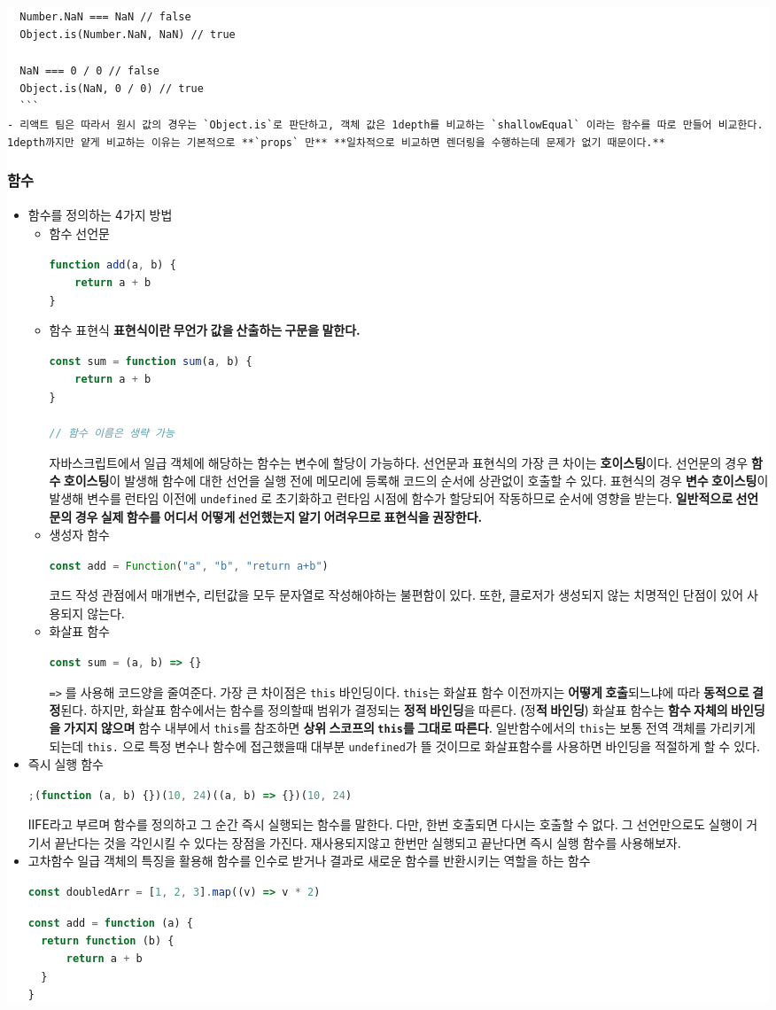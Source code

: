       Number.NaN === NaN // false
      Object.is(Number.NaN, NaN) // true

      NaN === 0 / 0 // false
      Object.is(NaN, 0 / 0) // true
      ```
    - 리액트 팀은 따라서 원시 값의 경우는 `Object.is`로 판단하고, 객체 값은 1depth를 비교하는 `shallowEqual` 이라는 함수를 따로 만들어 비교한다. 1depth까지만 얕게 비교하는 이유는 기본적으로 **`props` 만** **일차적으로 비교하면 렌더링을 수행하는데 문제가 없기 때문이다.**

### 함수

- 함수를 정의하는 4가지 방법
  - 함수 선언문
    ```jsx
    function add(a, b) {
    	return a + b
    }
    ```
  - 함수 표현식
    **표현식이란 무언가 값을 산출하는 구문을 말한다.**
    ```jsx
    const sum = function sum(a, b) {
    	return a + b
    }

    // 함수 이름은 생략 가능
    ```
    자바스크립트에서 일급 객체에 해당하는 함수는 변수에 할당이 가능하다.
    선언문과 표현식의 가장 큰 차이는 **호이스팅**이다.
    선언문의 경우 **함수 호이스팅**이 발생해 함수에 대한 선언을 실행 전에 메모리에 등록해 코드의 순서에 상관없이 호출할 수 있다.
    표현식의 경우 **변수 호이스팅**이 발생해 변수를 런타임 이전에 `undefined` 로 초기화하고 런타임 시점에 함수가 할당되어 작동하므로 순서에 영향을 받는다.
    **일반적으로 선언문의 경우 실제 함수를 어디서 어떻게 선언했는지 알기 어려우므로 표현식을 권장한다.**
  - 생성자 함수
    ```jsx
    const add = Function("a", "b", "return a+b")
    ```
    코드 작성 관점에서 매개변수, 리턴값을 모두 문자열로 작성해야하는 불편함이 있다. 또한, 클로저가 생성되지 않는 치명적인 단점이 있어 사용되지 않는다.
  - 화살표 함수
    ```jsx
    const sum = (a, b) => {}
    ```
    `=>` 를 사용해 코드양을 줄여준다.
    가장 큰 차이점은 `this` 바인딩이다. `this`는 화살표 함수 이전까지는 **어떻게 호출**되느냐에 따라 **동적으로 결정**된다. 하지만, 화살표 함수에서는 함수를 정의할때 범위가 결정되는 **정적 바인딩**을 따른다. (정**적 바인딩**)
    화살표 함수는 **함수 자체의 바인딩을 가지지 않으며** 함수 내부에서 `this`를 참조하면 **상위 스코프의 `this`를 그대로 따른다**.
    일반함수에서의 `this`는 보통 전역 객체를 가리키게 되는데 `this.` 으로 특정 변수나 함수에 접근했을때 대부분 `undefined`가 뜰 것이므로 화살표함수를 사용하면 바인딩을 적절하게 할 수 있다.
- 즉시 실행 함수
  ```jsx
  ;(function (a, b) {})(10, 24)((a, b) => {})(10, 24)
  ```
  IIFE라고 부르며 함수를 정의하고 그 순간 즉시 실행되는 함수를 말한다. 다만, 한번 호출되면 다시는 호출할 수 없다.
  그 선언만으로도 실행이 거기서 끝난다는 것을 각인시킬 수 있다는 장점을 가진다.
  재사용되지않고 한번만 실행되고 끝난다면 즉시 실행 함수를 사용해보자.
- 고차함수
  일급 객체의 특징을 활용해 함수를 인수로 받거나 결과로 새로운 함수를 반환시키는 역할을 하는 함수
  ```jsx
  const doubledArr = [1, 2, 3].map((v) => v * 2)
  ```
  ```jsx
  const add = function (a) {
  	return function (b) {
  		return a + b
  	}
  }

  ```